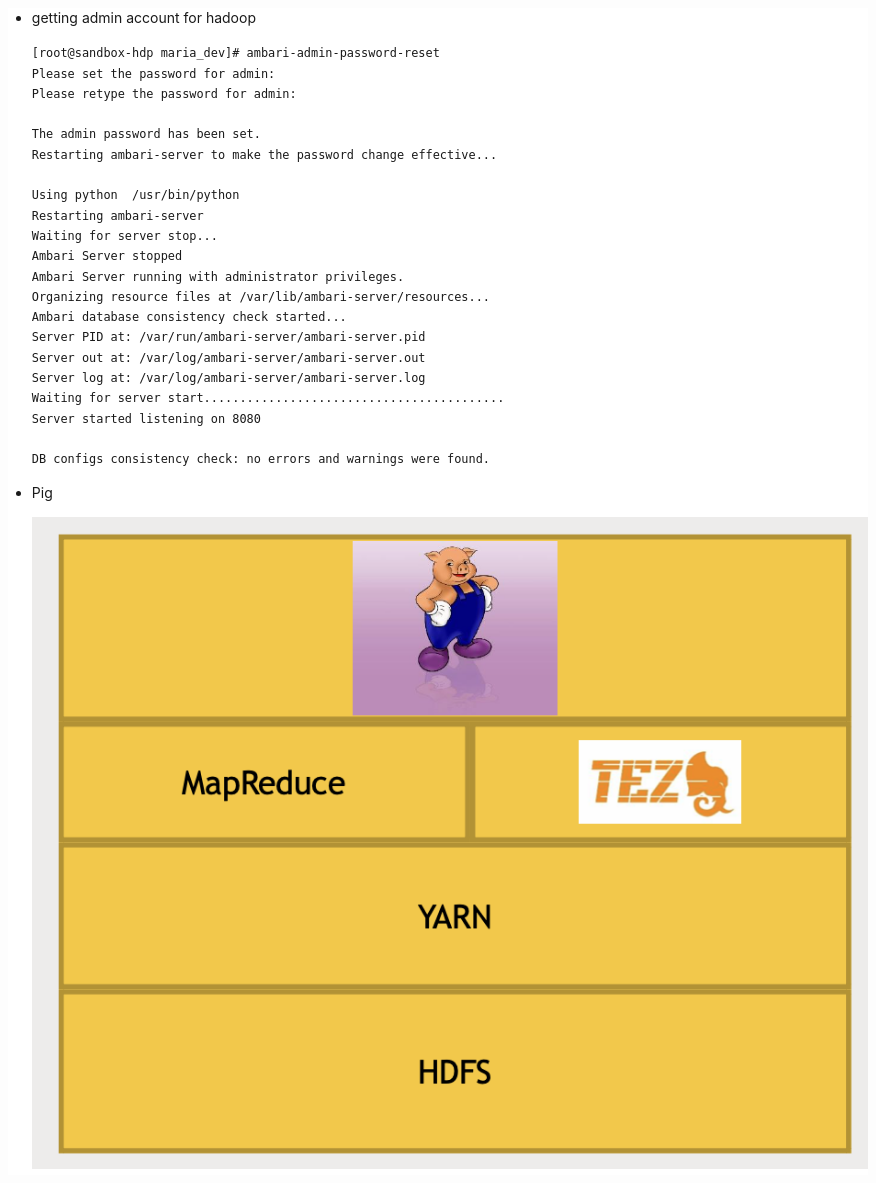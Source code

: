   * getting admin account for hadoop

    ```bash
    [root@sandbox-hdp maria_dev]# ambari-admin-password-reset
    Please set the password for admin: 
    Please retype the password for admin: 

    The admin password has been set.
    Restarting ambari-server to make the password change effective...

    Using python  /usr/bin/python
    Restarting ambari-server
    Waiting for server stop...
    Ambari Server stopped
    Ambari Server running with administrator privileges.
    Organizing resource files at /var/lib/ambari-server/resources...
    Ambari database consistency check started...
    Server PID at: /var/run/ambari-server/ambari-server.pid
    Server out at: /var/log/ambari-server/ambari-server.out
    Server log at: /var/log/ambari-server/ambari-server.log
    Waiting for server start..........................................
    Server started listening on 8080

    DB configs consistency check: no errors and warnings were found.
    ```

* Pig

  ![image](assets/image-20220913225647-9tdwya5.png)​
